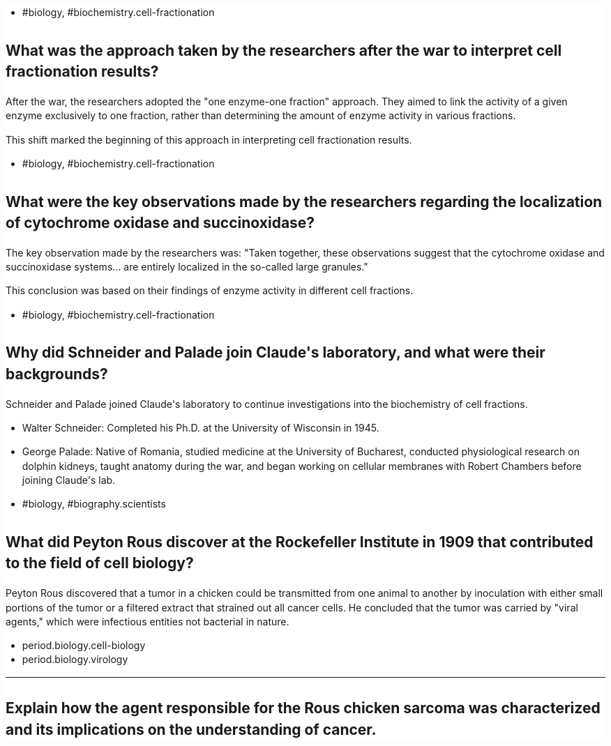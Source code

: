 - #biology, #biochemistry.cell-fractionation

## What was the approach taken by the researchers after the war to interpret cell fractionation results?

After the war, the researchers adopted the "one enzyme-one fraction" approach. They aimed to link the activity of a given enzyme exclusively to one fraction, rather than determining the amount of enzyme activity in various fractions.

This shift marked the beginning of this approach in interpreting cell fractionation results.

- #biology, #biochemistry.cell-fractionation

## What were the key observations made by the researchers regarding the localization of cytochrome oxidase and succinoxidase?

The key observation made by the researchers was: "Taken together, these observations suggest that the cytochrome oxidase and succinoxidase systems... are entirely localized in the so-called large granules."

This conclusion was based on their findings of enzyme activity in different cell fractions.

- #biology, #biochemistry.cell-fractionation

## Why did Schneider and Palade join Claude's laboratory, and what were their backgrounds?

Schneider and Palade joined Claude's laboratory to continue investigations into the biochemistry of cell fractions. 

- Walter Schneider: Completed his Ph.D. at the University of Wisconsin in 1945.
- George Palade: Native of Romania, studied medicine at the University of Bucharest, conducted physiological research on dolphin kidneys, taught anatomy during the war, and began working on cellular membranes with Robert Chambers before joining Claude's lab.

- #biology, #biography.scientists

## What did Peyton Rous discover at the Rockefeller Institute in 1909 that contributed to the field of cell biology?

Peyton Rous discovered that a tumor in a chicken could be transmitted from one animal to another by inoculation with either small portions of the tumor or a filtered extract that strained out all cancer cells. He concluded that the tumor was carried by "viral agents," which were infectious entities not bacterial in nature.

- period.biology.cell-biology
- period.biology.virology

---

## Explain how the agent responsible for the Rous chicken sarcoma was characterized and its implications on the understanding of cancer.
